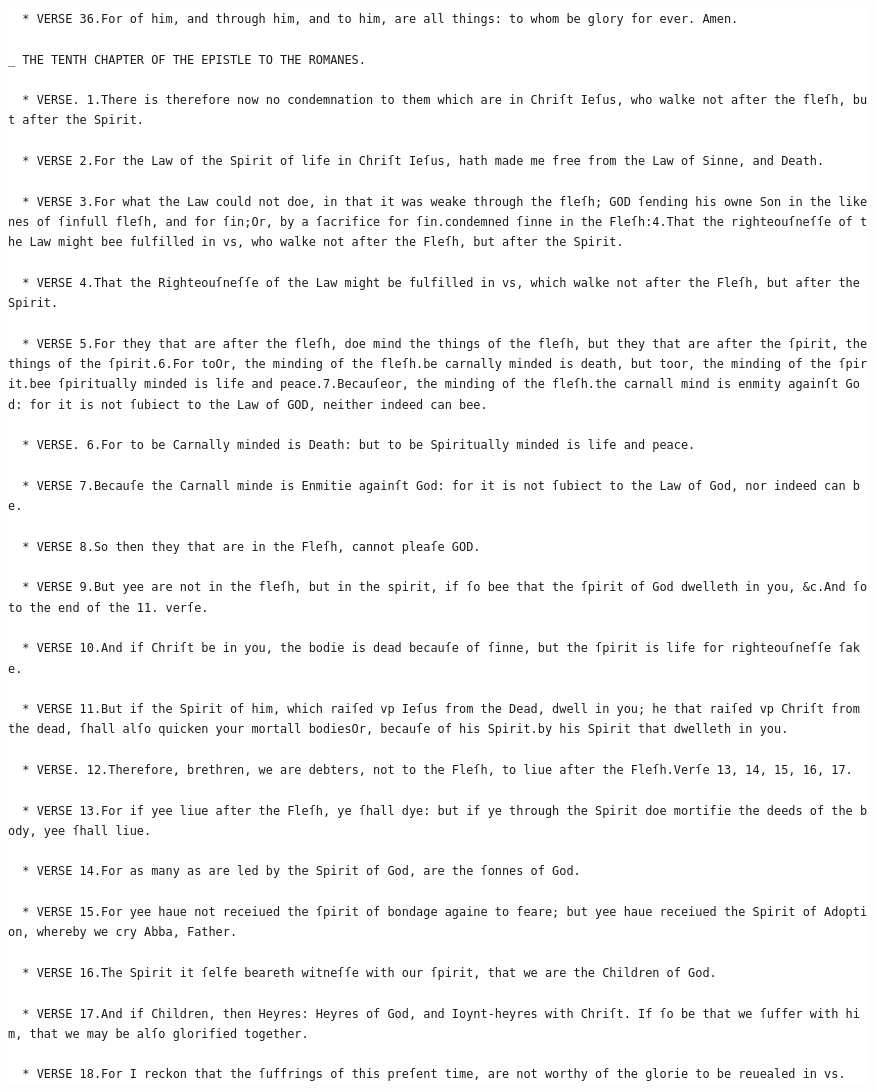       * VERSE 36.For of him, and through him, and to him, are all things: to whom be glory for ever. Amen.

    _ THE TENTH CHAPTER OF THE EPISTLE TO THE ROMANES.

      * VERSE. 1.There is therefore now no condemnation to them which are in Chriſt Ieſus, who walke not after the fleſh, but after the Spirit.

      * VERSE 2.For the Law of the Spirit of life in Chriſt Ieſus, hath made me free from the Law of Sinne, and Death.

      * VERSE 3.For what the Law could not doe, in that it was weake through the fleſh; GOD ſending his owne Son in the likenes of ſinfull fleſh, and for ſin;Or, by a ſacrifice for ſin.condemned ſinne in the Fleſh:4.That the righteouſneſſe of the Law might bee fulfilled in vs, who walke not after the Fleſh, but after the Spirit.

      * VERSE 4.That the Righteouſneſſe of the Law might be fulfilled in vs, which walke not after the Fleſh, but after the Spirit.

      * VERSE 5.For they that are after the fleſh, doe mind the things of the fleſh, but they that are after the ſpirit, the things of the ſpirit.6.For toOr, the minding of the fleſh.be carnally minded is death, but toor, the minding of the ſpirit.bee ſpiritually minded is life and peace.7.Becauſeor, the minding of the fleſh.the carnall mind is enmity againſt God: for it is not ſubiect to the Law of GOD, neither indeed can bee.

      * VERSE. 6.For to be Carnally minded is Death: but to be Spiritually minded is life and peace.

      * VERSE 7.Becauſe the Carnall minde is Enmitie againſt God: for it is not ſubiect to the Law of God, nor indeed can be.

      * VERSE 8.So then they that are in the Fleſh, cannot pleaſe GOD.

      * VERSE 9.But yee are not in the fleſh, but in the spirit, if ſo bee that the ſpirit of God dwelleth in you, &c.And ſo to the end of the 11. verſe.

      * VERSE 10.And if Chriſt be in you, the bodie is dead becauſe of ſinne, but the ſpirit is life for righteouſneſſe ſake.

      * VERSE 11.But if the Spirit of him, which raiſed vp Ieſus from the Dead, dwell in you; he that raiſed vp Chriſt from the dead, ſhall alſo quicken your mortall bodiesOr, becauſe of his Spirit.by his Spirit that dwelleth in you.

      * VERSE. 12.Therefore, brethren, we are debters, not to the Fleſh, to liue after the Fleſh.Verſe 13, 14, 15, 16, 17.

      * VERSE 13.For if yee liue after the Fleſh, ye ſhall dye: but if ye through the Spirit doe mortifie the deeds of the body, yee ſhall liue.

      * VERSE 14.For as many as are led by the Spirit of God, are the ſonnes of God.

      * VERSE 15.For yee haue not receiued the ſpirit of bondage againe to feare; but yee haue receiued the Spirit of Adoption, whereby we cry Abba, Father.

      * VERSE 16.The Spirit it ſelfe beareth witneſſe with our ſpirit, that we are the Children of God.

      * VERSE 17.And if Children, then Heyres: Heyres of God, and Ioynt-heyres with Chriſt. If ſo be that we ſuffer with him, that we may be alſo glorified together.

      * VERSE 18.For I reckon that the ſuffrings of this preſent time, are not worthy of the glorie to be reuealed in vs.
